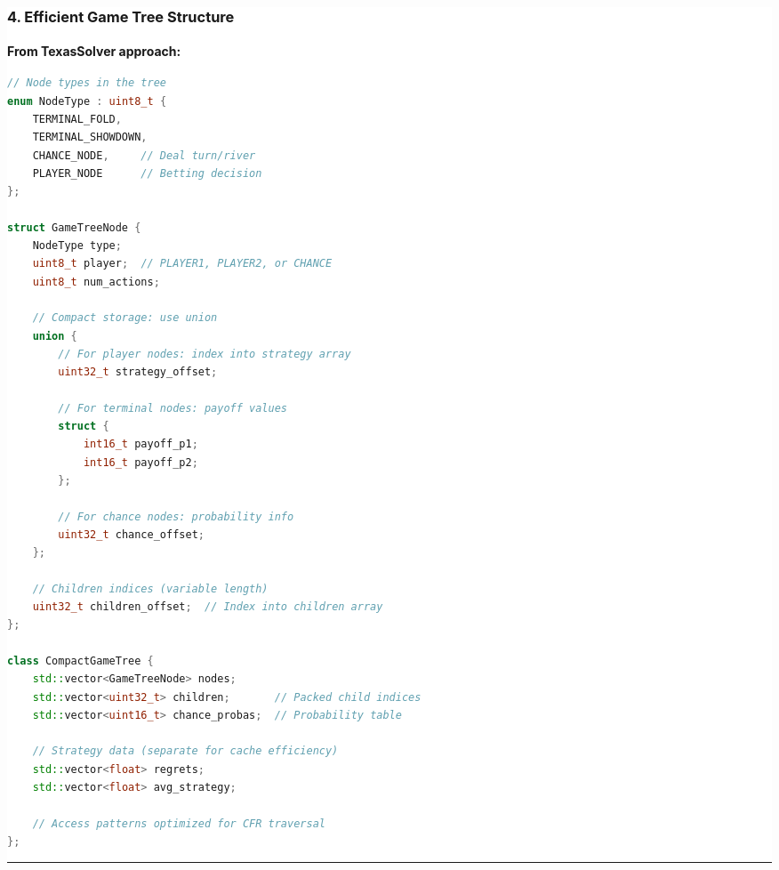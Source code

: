 
### 4. Efficient Game Tree Structure

**From TexasSolver approach:**

```cpp
// Node types in the tree
enum NodeType : uint8_t {
    TERMINAL_FOLD,
    TERMINAL_SHOWDOWN,
    CHANCE_NODE,     // Deal turn/river
    PLAYER_NODE      // Betting decision
};

struct GameTreeNode {
    NodeType type;
    uint8_t player;  // PLAYER1, PLAYER2, or CHANCE
    uint8_t num_actions;

    // Compact storage: use union
    union {
        // For player nodes: index into strategy array
        uint32_t strategy_offset;

        // For terminal nodes: payoff values
        struct {
            int16_t payoff_p1;
            int16_t payoff_p2;
        };

        // For chance nodes: probability info
        uint32_t chance_offset;
    };

    // Children indices (variable length)
    uint32_t children_offset;  // Index into children array
};

class CompactGameTree {
    std::vector<GameTreeNode> nodes;
    std::vector<uint32_t> children;       // Packed child indices
    std::vector<uint16_t> chance_probas;  // Probability table

    // Strategy data (separate for cache efficiency)
    std::vector<float> regrets;
    std::vector<float> avg_strategy;

    // Access patterns optimized for CFR traversal
};
```

---
